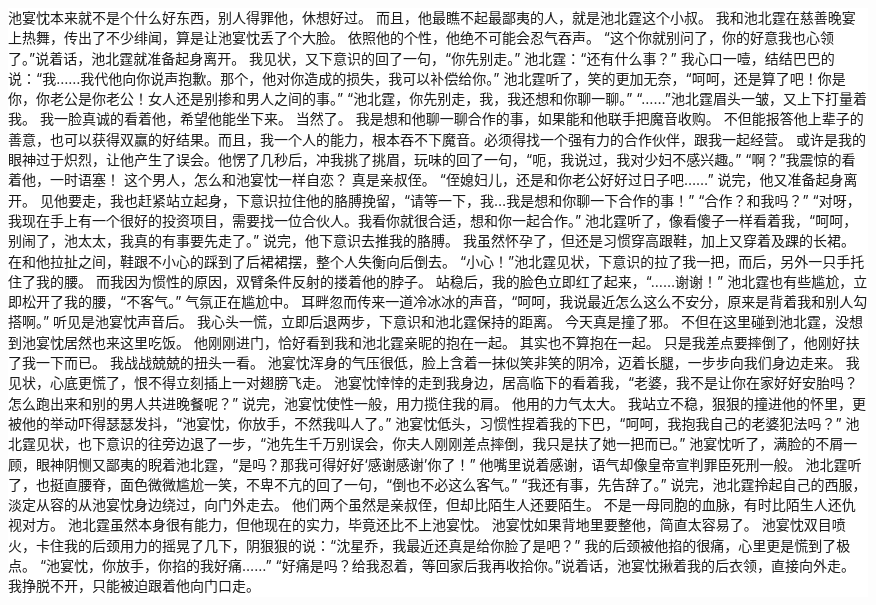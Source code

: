 池宴忱本来就不是个什么好东西，别人得罪他，休想好过。
而且，他最瞧不起最鄙夷的人，就是池北霆这个小叔。
我和池北霆在慈善晚宴上热舞，传出了不少绯闻，算是让池宴忱丢了个大脸。
依照他的个性，他绝不可能会忍气吞声。
“这个你就别问了，你的好意我也心领了。”说着话，池北霆就准备起身离开。
我见状，又下意识的回了一句，“你先别走。”
池北霆：“还有什么事？”
我心口一噎，结结巴巴的说：“我……我代他向你说声抱歉。那个，他对你造成的损失，我可以补偿给你。”
池北霆听了，笑的更加无奈，“呵呵，还是算了吧！你是你，你老公是你老公！女人还是别掺和男人之间的事。”
“池北霆，你先别走，我，我还想和你聊一聊。”
“……”池北霆眉头一皱，又上下打量着我。
我一脸真诚的看着他，希望他能坐下来。
当然了。
我是想和他聊一聊合作的事，如果能和他联手把魔音收购。
不但能报答他上辈子的善意，也可以获得双赢的好结果。而且，我一个人的能力，根本吞不下魔音。必须得找一个强有力的合作伙伴，跟我一起经营。
或许是我的眼神过于炽烈，让他产生了误会。他愣了几秒后，冲我挑了挑眉，玩味的回了一句，“呃，我说过，我对少妇不感兴趣。”
“啊？”我震惊的看着他，一时语塞！
这个男人，怎么和池宴忱一样自恋？
真是亲叔侄。
“侄媳妇儿，还是和你老公好好过日子吧……”
说完，他又准备起身离开。
见他要走，我也赶紧站立起身，下意识拉住他的胳膊挽留，“请等一下，我…我是想和你聊一下合作的事！”
“合作？和我吗？”
“对呀，我现在手上有一个很好的投资项目，需要找一位合伙人。我看你就很合适，想和你一起合作。”
池北霆听了，像看傻子一样看着我，“呵呵，别闹了，池太太，我真的有事要先走了。”
说完，他下意识去推我的胳膊。
我虽然怀孕了，但还是习惯穿高跟鞋，加上又穿着及踝的长裙。
在和他拉扯之间，鞋跟不小心的踩到了后裙裙摆，整个人失衡向后倒去。
“小心！”池北霆见状，下意识的拉了我一把，而后，另外一只手托住了我的腰。
而我因为惯性的原因，双臂条件反射的搂着他的脖子。
站稳后，我的脸色立即红了起来，“……谢谢！”
池北霆也有些尴尬，立即松开了我的腰，“不客气。”
气氛正在尴尬中。
耳畔忽而传来一道冷冰冰的声音，“呵呵，我说最近怎么这么不安分，原来是背着我和别人勾搭啊。”
听见是池宴忱声音后。
我心头一慌，立即后退两步，下意识和池北霆保持的距离。
今天真是撞了邪。
不但在这里碰到池北霆，没想到池宴忱居然也来这里吃饭。
他刚刚进门，恰好看到我和池北霆亲昵的抱在一起。
其实也不算抱在一起。
只是我差点要摔倒了，他刚好扶了我一下而已。
我战战兢兢的扭头一看。
池宴忱浑身的气压很低，脸上含着一抹似笑非笑的阴冷，迈着长腿，一步步向我们身边走来。
我见状，心底更慌了，恨不得立刻插上一对翅膀飞走。
池宴忱悻悻的走到我身边，居高临下的看着我，“老婆，我不是让你在家好好安胎吗？怎么跑出来和别的男人共进晚餐呢？”
说完，池宴忱使性一般，用力揽住我的肩。
他用的力气太大。
我站立不稳，狠狠的撞进他的怀里，更被他的举动吓得瑟瑟发抖，“池宴忱，你放手，不然我叫人了。”
池宴忱低头，习惯性捏着我的下巴，“呵呵，我抱我自己的老婆犯法吗？”
池北霆见状，也下意识的往旁边退了一步，“池先生千万别误会，你夫人刚刚差点摔倒，我只是扶了她一把而已。”
池宴忱听了，满脸的不屑一顾，眼神阴恻又鄙夷的睨着池北霆，“是吗？那我可得好好‘感谢感谢’你了！”
他嘴里说着感谢，语气却像皇帝宣判罪臣死刑一般。
池北霆听了，也挺直腰脊，面色微微尴尬一笑，不卑不亢的回了一句，“倒也不必这么客气。”
“我还有事，先告辞了。”
说完，池北霆拎起自己的西服，淡定从容的从池宴忱身边绕过，向门外走去。
他们两个虽然是亲叔侄，但却比陌生人还要陌生。
不是一母同胞的血脉，有时比陌生人还仇视对方。
池北霆虽然本身很有能力，但他现在的实力，毕竟还比不上池宴忱。
池宴忱如果背地里要整他，简直太容易了。
池宴忱双目喷火，卡住我的后颈用力的摇晃了几下，阴狠狠的说：“沈星乔，我最近还真是给你脸了是吧？”
我的后颈被他掐的很痛，心里更是慌到了极点。
“池宴忱，你放手，你掐的我好痛……”
“好痛是吗？给我忍着，等回家后我再收拾你。”说着话，池宴忱揪着我的后衣领，直接向外走。
我挣脱不开，只能被迫跟着他向门口走。